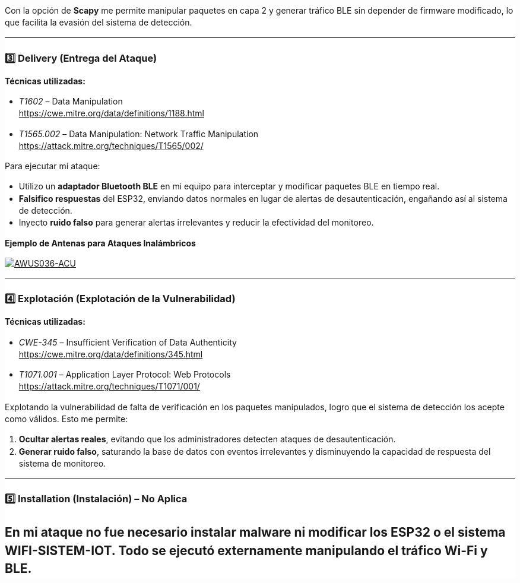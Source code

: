 Con la opción de **Scapy** me permite manipular paquetes en capa 2 y generar tráfico BLE sin depender de firmware modificado, lo que facilita la evasión del sistema de detección.

---

### 3️⃣ **Delivery (Entrega del Ataque)**

**Técnicas utilizadas:**

- *T1602* – Data Manipulation  
  https://cwe.mitre.org/data/definitions/1188.html

- *T1565.002* – Data Manipulation: Network Traffic Manipulation  
  https://attack.mitre.org/techniques/T1565/002/

Para ejecutar mi ataque:

- Utilizo un **adaptador Bluetooth BLE** en mi equipo para interceptar y modificar paquetes BLE en tiempo real.
- **Falsifico respuestas** del ESP32, enviando datos normales en lugar de alertas de desautenticación, engañando así al sistema de detección.
- Inyecto **ruido falso** para generar alertas irrelevantes y reducir la efectividad del monitoreo.

**Ejemplo de Antenas para Ataques Inalámbricos**

<p >
  <a href="https://postimg.cc/5H6zT7Fh">
    <img src="https://i.postimg.cc/XvggZtNY/AWUS036-ACU.png" alt="AWUS036-ACU" width="200">
  </a>
</p>


---

### 4️⃣ **Explotación (Explotación de la Vulnerabilidad)**

**Técnicas utilizadas:**

- *CWE-345* – Insufficient Verification of Data Authenticity  
  https://cwe.mitre.org/data/definitions/345.html

- *T1071.001* – Application Layer Protocol: Web Protocols  
  https://attack.mitre.org/techniques/T1071/001/

Explotando la vulnerabilidad de falta de verificación en los paquetes manipulados, logro que el sistema de detección los acepte como válidos. Esto me permite:

1. **Ocultar alertas reales**, evitando que los administradores detecten ataques de desautenticación.
2. **Generar ruido falso**, saturando la base de datos con eventos irrelevantes y disminuyendo la capacidad de respuesta del sistema de monitoreo.

---
### 5️⃣ **Installation (Instalación) – No Aplica**

En mi ataque no fue necesario instalar malware ni modificar los ESP32 o el sistema WIFI-SISTEM-IOT. Todo se ejecutó externamente manipulando el tráfico Wi-Fi y BLE. 
---
